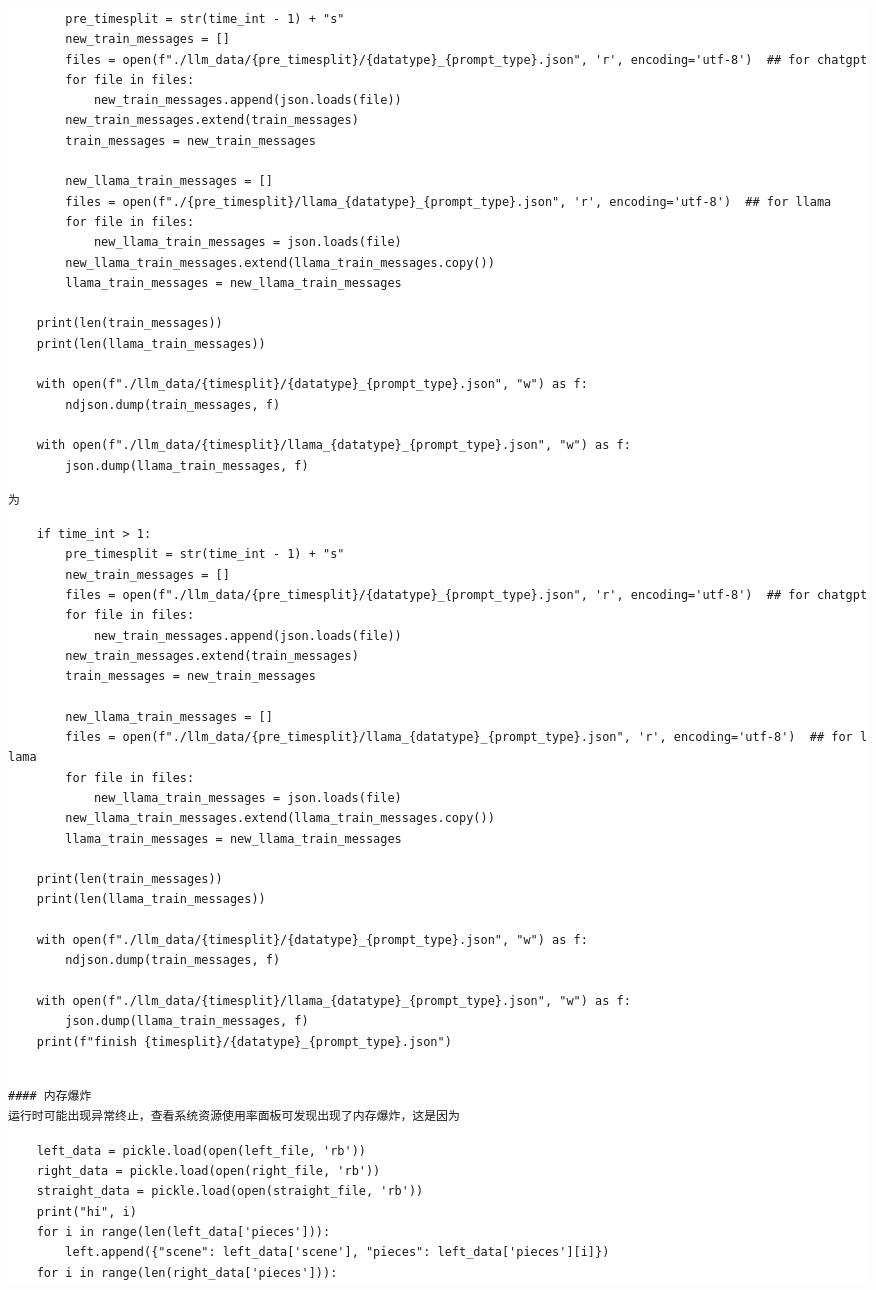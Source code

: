             pre_timesplit = str(time_int - 1) + "s"
            new_train_messages = []
            files = open(f"./llm_data/{pre_timesplit}/{datatype}_{prompt_type}.json", 'r', encoding='utf-8')  ## for chatgpt
            for file in files:
                new_train_messages.append(json.loads(file))
            new_train_messages.extend(train_messages)
            train_messages = new_train_messages

            new_llama_train_messages = []
            files = open(f"./{pre_timesplit}/llama_{datatype}_{prompt_type}.json", 'r', encoding='utf-8')  ## for llama
            for file in files:
                new_llama_train_messages = json.loads(file)
            new_llama_train_messages.extend(llama_train_messages.copy())   
            llama_train_messages = new_llama_train_messages

        print(len(train_messages))
        print(len(llama_train_messages))

        with open(f"./llm_data/{timesplit}/{datatype}_{prompt_type}.json", "w") as f:
            ndjson.dump(train_messages, f)

        with open(f"./llm_data/{timesplit}/llama_{datatype}_{prompt_type}.json", "w") as f:
            json.dump(llama_train_messages, f)

```
为
```
        if time_int > 1:
            pre_timesplit = str(time_int - 1) + "s"
            new_train_messages = []
            files = open(f"./llm_data/{pre_timesplit}/{datatype}_{prompt_type}.json", 'r', encoding='utf-8')  ## for chatgpt
            for file in files:
                new_train_messages.append(json.loads(file))
            new_train_messages.extend(train_messages)
            train_messages = new_train_messages

            new_llama_train_messages = []
            files = open(f"./llm_data/{pre_timesplit}/llama_{datatype}_{prompt_type}.json", 'r', encoding='utf-8')  ## for llama
            for file in files:
                new_llama_train_messages = json.loads(file)
            new_llama_train_messages.extend(llama_train_messages.copy())   
            llama_train_messages = new_llama_train_messages

        print(len(train_messages))
        print(len(llama_train_messages))

        with open(f"./llm_data/{timesplit}/{datatype}_{prompt_type}.json", "w") as f:
            ndjson.dump(train_messages, f)

        with open(f"./llm_data/{timesplit}/llama_{datatype}_{prompt_type}.json", "w") as f:
            json.dump(llama_train_messages, f)
        print(f"finish {timesplit}/{datatype}_{prompt_type}.json")
```

#### 内存爆炸
运行时可能出现异常终止，查看系统资源使用率面板可发现出现了内存爆炸，这是因为
```
        left_data = pickle.load(open(left_file, 'rb'))
        right_data = pickle.load(open(right_file, 'rb'))
        straight_data = pickle.load(open(straight_file, 'rb'))
        print("hi", i)
        for i in range(len(left_data['pieces'])):
            left.append({"scene": left_data['scene'], "pieces": left_data['pieces'][i]})
        for i in range(len(right_data['pieces'])):